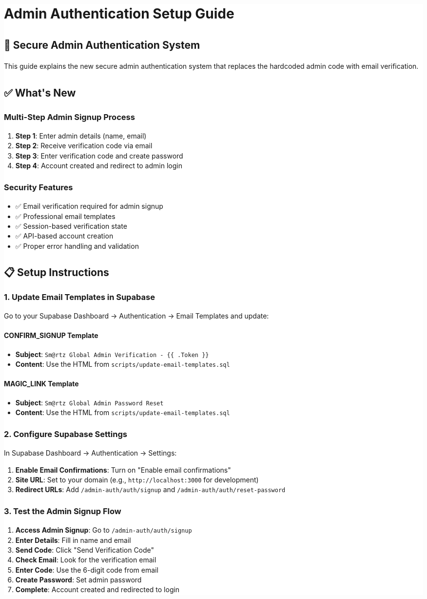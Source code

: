 # Admin Authentication Setup Guide

## 🚀 Secure Admin Authentication System

This guide explains the new secure admin authentication system that replaces the hardcoded admin code with email verification.

## ✅ What's New

### **Multi-Step Admin Signup Process**
1. **Step 1**: Enter admin details (name, email)
2. **Step 2**: Receive verification code via email
3. **Step 3**: Enter verification code and create password
4. **Step 4**: Account created and redirect to admin login

### **Security Features**
- ✅ Email verification required for admin signup
- ✅ Professional email templates
- ✅ Session-based verification state
- ✅ API-based account creation
- ✅ Proper error handling and validation

## 📋 Setup Instructions

### 1. **Update Email Templates in Supabase**

Go to your Supabase Dashboard → Authentication → Email Templates and update:

#### **CONFIRM_SIGNUP Template**
- **Subject**: `Sm@rtz Global Admin Verification - {{ .Token }}`
- **Content**: Use the HTML from `scripts/update-email-templates.sql`

#### **MAGIC_LINK Template** 
- **Subject**: `Sm@rtz Global Admin Password Reset`
- **Content**: Use the HTML from `scripts/update-email-templates.sql`

### 2. **Configure Supabase Settings**

In Supabase Dashboard → Authentication → Settings:

1. **Enable Email Confirmations**: Turn on "Enable email confirmations"
2. **Site URL**: Set to your domain (e.g., `http://localhost:3000` for development)
3. **Redirect URLs**: Add `/admin-auth/auth/signup` and `/admin-auth/auth/reset-password`

### 3. **Test the Admin Signup Flow**

1. **Access Admin Signup**: Go to `/admin-auth/auth/signup`
2. **Enter Details**: Fill in name and email
3. **Send Code**: Click "Send Verification Code"
4. **Check Email**: Look for the verification email
5. **Enter Code**: Use the 6-digit code from email
6. **Create Password**: Set admin password
7. **Complete**: Account created and redirected to login
